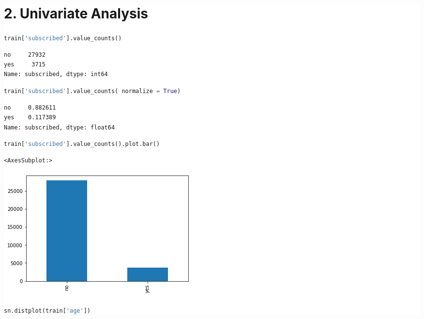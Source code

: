 

# 2. Univariate Analysis 


```python
train['subscribed'].value_counts()
```




    no     27932
    yes     3715
    Name: subscribed, dtype: int64




```python
train['subscribed'].value_counts( normalize = True)
```




    no     0.882611
    yes    0.117389
    Name: subscribed, dtype: float64




```python
train['subscribed'].value_counts().plot.bar()
```




    <AxesSubplot:>




    
![png](output_13_1.png)
    



```python
sn.distplot(train['age'])
```
